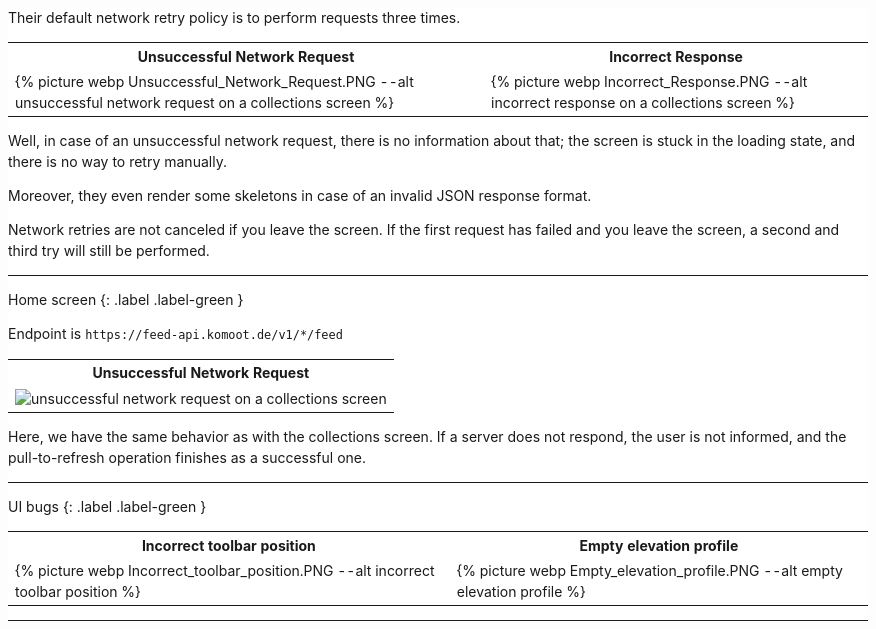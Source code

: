Their default network retry policy is to perform requests three times.

<table>
    <tr>
        <th>Unsuccessful Network Request</th>
        <th>Incorrect Response</th>
    </tr>
    <tr>
        <td>{% picture webp Unsuccessful_Network_Request.PNG --alt unsuccessful network request on a collections screen %}</td>
        <td>{% picture webp Incorrect_Response.PNG --alt incorrect response on a collections screen %}</td>
    </tr>
</table>

Well, in case of an unsuccessful network request, there is no information about that; the screen is stuck in the loading state, and there is no way to retry manually.

Moreover, they even render some skeletons in case of an invalid JSON response format.

Network retries are not canceled if you leave the screen. If the first request has failed and you leave the screen, a second and third try will still be performed.

---

Home screen
{: .label .label-green }

Endpoint is `https://feed-api.komoot.de/v1/*/feed`

<table>
    <tr>
        <th>Unsuccessful Network Request</th>
    </tr>
    <tr>
        <td>
         <picture>
            <source srcset="{{ site.baseurl }}/assets/Unsuccessful_Network_Request_Feed.webp" type="image/webp" />
            <img src="{{ site.baseurl }}/assets/Unsuccessful_Network_Request_Feed.gif" alt="unsuccessful network request on a collections screen" />
         </picture>
        </td>
    </tr>
</table>

Here, we have the same behavior as with the collections screen. If a server does not respond, the user is not informed, and the pull-to-refresh operation finishes as a successful one.

---

UI bugs
{: .label .label-green }

<table>
    <tr>
        <th>Incorrect toolbar position</th>
        <th>Empty elevation profile</th>
    </tr>
    <tr>
        <td>{% picture webp Incorrect_toolbar_position.PNG --alt incorrect toolbar position %}</td>
        <td>{% picture webp Empty_elevation_profile.PNG --alt empty elevation profile %}</td>
    </tr>
</table>

---